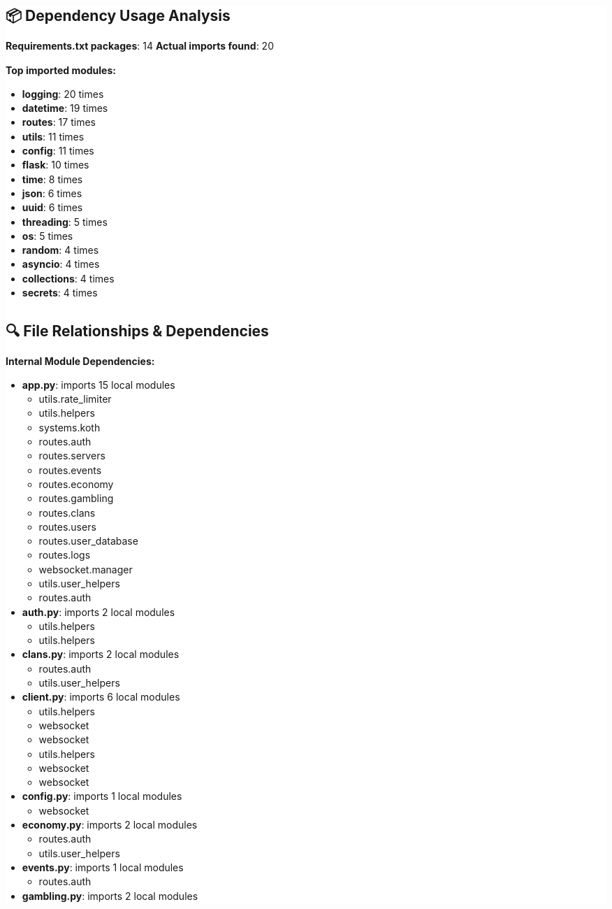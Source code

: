 
## 📦 Dependency Usage Analysis

**Requirements.txt packages**: 14
**Actual imports found**: 20

**Top imported modules:**
- **logging**: 20 times
- **datetime**: 19 times
- **routes**: 17 times
- **utils**: 11 times
- **config**: 11 times
- **flask**: 10 times
- **time**: 8 times
- **json**: 6 times
- **uuid**: 6 times
- **threading**: 5 times
- **os**: 5 times
- **random**: 4 times
- **asyncio**: 4 times
- **collections**: 4 times
- **secrets**: 4 times


## 🔍 File Relationships & Dependencies

**Internal Module Dependencies:**
- **app.py**: imports 15 local modules
  - utils.rate_limiter
  - utils.helpers
  - systems.koth
  - routes.auth
  - routes.servers
  - routes.events
  - routes.economy
  - routes.gambling
  - routes.clans
  - routes.users
  - routes.user_database
  - routes.logs
  - websocket.manager
  - utils.user_helpers
  - routes.auth
- **auth.py**: imports 2 local modules
  - utils.helpers
  - utils.helpers
- **clans.py**: imports 2 local modules
  - routes.auth
  - utils.user_helpers
- **client.py**: imports 6 local modules
  - utils.helpers
  - websocket
  - websocket
  - utils.helpers
  - websocket
  - websocket
- **config.py**: imports 1 local modules
  - websocket
- **economy.py**: imports 2 local modules
  - routes.auth
  - utils.user_helpers
- **events.py**: imports 1 local modules
  - routes.auth
- **gambling.py**: imports 2 local modules